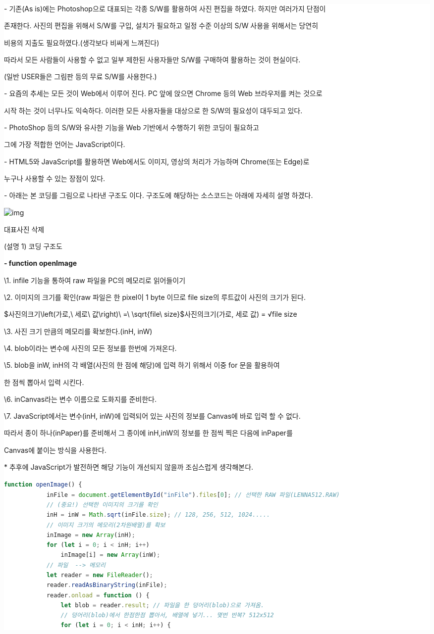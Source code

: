\- 기존(As is)에는 Photoshop으로 대표되는 각종 S/W를 활용하여 사진 편집을 하였다. 하지만 여러가지 단점이

존재한다. 사진의 편집을 위해서 S/W를 구입, 설치가 필요하고 일정 수준 이상의 S/W 사용을 위해서는 당연히

비용의 지출도 필요하였다.(생각보다 비싸게 느껴진다)

따라서 모든 사람들이 사용할 수 없고 일부 제한된 사용자들만 S/W를 구매하여 활용하는 것이 현실이다.

(일반 USER들은 그림판 등의 무료 S/W를 사용한다.)

\- 요즘의 추세는 모든 것이 Web에서 이루어 진다. PC 앞에 앉으면 Chrome 등의 Web 브라우저를 켜는 것으로

시작 하는 것이 너무나도 익숙하다. 이러한 모든 사용자들을 대상으로 한 S/W의 필요성이 대두되고 있다.

\- PhotoShop 등의 S/W와 유사한 기능을 Web 기반에서 수행하기 위한 코딩이 필요하고

그에 가장 적합한 언어는 JavaScript이다.

\- HTML5와 JavaScript를 활용하면 Web에서도 이미지, 영상의 처리가 가능하며 Chrome(또는 Edge)로

누구나 사용할 수 있는 장점이 있다.

\- 아래는 본 코딩를 그림으로 나타낸 구조도 이다. 구조도에 해당하는 소스코드는 아래에 자세히 설명 하겠다.



![img](https://blogfiles.pstatic.net/MjAyMjA5MTRfMTUg/MDAxNjYzMTEyMDI3Mjcw.XYZllFLRqlhM9buww_hCyvlyGXqG9xjQNch5_ilkyxkg.Iy23kx6VyD7ZFXSAvAcMdWXq1gthpp9zxkpZgCT6Q6cg.PNG.hkpyh/image.png?type=w1)

대표사진 삭제

(설명 1) 코딩 구조도

**- function openImage**

\1. infile 기능을 통하여 raw 파일을 PC의 메모리로 읽어들이기

\2. 이미지의 크기를 확인(raw 파일은 한 pixel이 1 byte 이므로 file size의 루트값이 사진의 크기가 된다.



$사진의크기\left(가로,\ 세로\ 값\right)\ =\ \sqrt{file\ size}$사진의크기(가로, 세로 값) = √file size

\3. 사진 크기 만큼의 메모리를 확보한다.(inH, inW)

\4. blob이라는 변수에 사진의 모든 정보를 한번에 가져온다.

\5. blob을 inW, inH의 각 배열(사진의 한 점에 해당)에 입력 하기 위해서 이중 for 문을 활용하여

한 점씩 뽑아서 입력 시킨다.

\6. inCanvas라는 변수 이름으로 도화지를 준비한다.

\7. JavaScript에서는 변수(inH, inW)에 입력되어 있는 사진의 정보를 Canvas에 바로 입력 할 수 없다.

따라서 종이 하나(inPaper)를 준비해서 그 종이에 inH,inW의 정보를 한 점씩 찍은 다음에 inPaper를

Canvas에 붙이는 방식을 사용한다.

\* 추후에 JavaScript가 발전하면 해당 기능이 개선되지 않을까 조심스럽게 생각해본다.



```javascript
function openImage() {
            inFile = document.getElementById("inFile").files[0]; // 선택한 RAW 파일(LENNA512.RAW)
            // (중요!) 선택한 이미지의 크기를 확인
            inH = inW = Math.sqrt(inFile.size); // 128, 256, 512, 1024.....
            // 이미지 크기의 메모리(2차원배열)를 확보
            inImage = new Array(inH);
            for (let i = 0; i < inH; i++)
                inImage[i] = new Array(inW);
            // 파일  --> 메모리
            let reader = new FileReader();
            reader.readAsBinaryString(inFile);
            reader.onload = function () {
                let blob = reader.result; // 파일을 한 덩어리(blob)으로 가져옴.
                // 덩어리(blob)에서 한점한점 뽑아서, 배열에 넣기... 몇번 반복? 512x512
                for (let i = 0; i < inH; i++) {
```